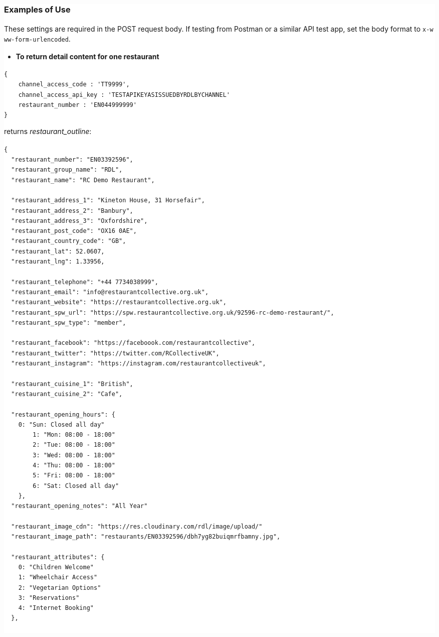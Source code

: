 
### Examples of Use

These settings are required in the POST request body. If testing from Postman or a similar API test app, set the body format to `x-www-form-urlencoded`.

* **To return detail content for one restaurant**
```
{ 
    channel_access_code : 'TT9999',
    channel_access_api_key : 'TESTAPIKEYASISSUEDBYRDLBYCHANNEL'
    restaurant_number : 'EN044999999'
}
```
returns *restaurant_outline*:

```
{
  "restaurant_number": "EN03392596",
  "restaurant_group_name": "RDL",
  "restaurant_name": "RC Demo Restaurant",
  
  "restaurant_address_1": "Kineton House, 31 Horsefair",
  "restaurant_address_2": "Banbury",
  "restaurant_address_3": "Oxfordshire",
  "restaurant_post_code": "OX16 0AE",
  "restaurant_country_code": "GB",
  "restaurant_lat": 52.0607,
  "restaurant_lng": 1.33956,

  "restaurant_telephone": "+44 7734038999",
  "restaurant_email": "info@restaurantcollective.org.uk",
  "restaurant_website": "https://restaurantcollective.org.uk",
  "restaurant_spw_url": "https://spw.restaurantcollective.org.uk/92596-rc-demo-restaurant/",
  "restaurant_spw_type": "member",
  
  "restaurant_facebook": "https://faceboook.com/restaurantcollective",
  "restaurant_twitter": "https://twitter.com/RCollectiveUK",
  "restaurant_instagram": "https://instagram.com/restaurantcollectiveuk",
  	
  "restaurant_cuisine_1": "British",
  "restaurant_cuisine_2": "Cafe",
  
  "restaurant_opening_hours": {
  	0: "Sun: Closed all day"
		1: "Mon: 08:00 - 18:00"
		2: "Tue: 08:00 - 18:00"
		3: "Wed: 08:00 - 18:00"
		4: "Thu: 08:00 - 18:00"
		5: "Fri: 08:00 - 18:00"
		6: "Sat: Closed all day"
	},
  "restaurant_opening_notes": "All Year"

  "restaurant_image_cdn": "https://res.cloudinary.com/rdl/image/upload/"
  "restaurant_image_path": "restaurants/EN03392596/dbh7yg82buiqmrfbamny.jpg",
  
  "restaurant_attributes": {
  	0: "Children Welcome"
  	1: "Wheelchair Access"
  	2: "Vegetarian Options"
  	3: "Reservations"
  	4: "Internet Booking"
  },
  
```
